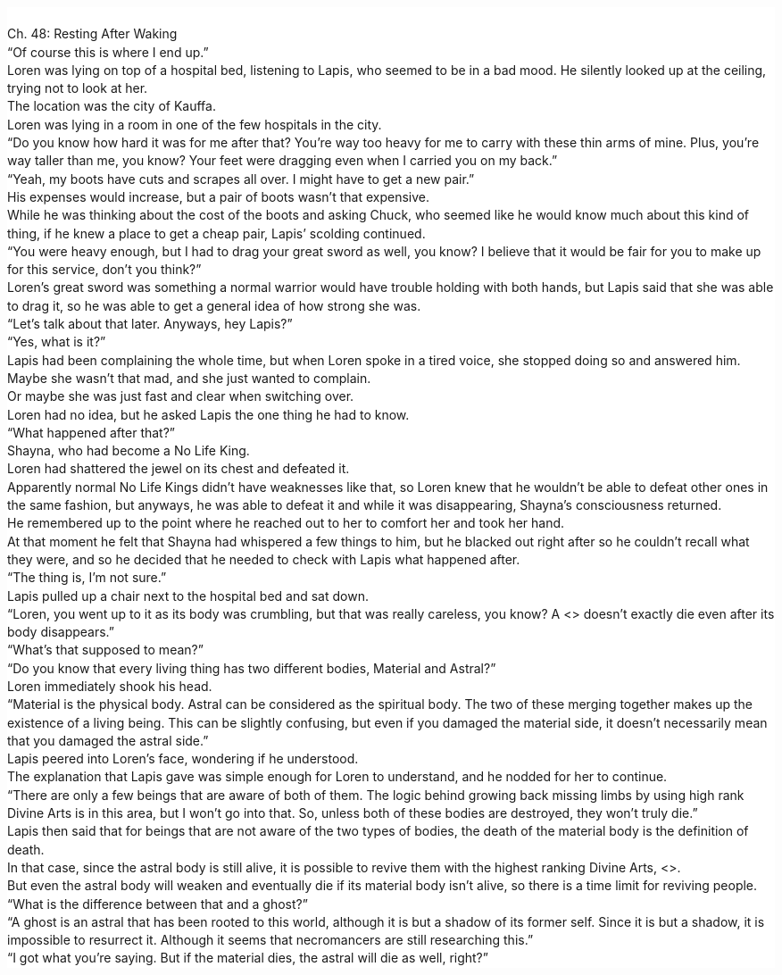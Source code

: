 <br/>
Ch. 48: Resting After Waking<br/>
“Of course this is where I end up.”<br/>
Loren was lying on top of a hospital bed, listening to Lapis, who seemed to be in a bad mood. He silently looked up at the ceiling, trying not to look at her.<br/>
The location was the city of Kauffa.<br/>
Loren was lying in a room in one of the few hospitals in the city.<br/>
“Do you know how hard it was for me after that? You’re way too heavy for me to carry with these thin arms of mine. Plus, you’re way taller than me, you know? Your feet were dragging even when I carried you on my back.”<br/>
“Yeah, my boots have cuts and scrapes all over. I might have to get a new pair.”<br/>
His expenses would increase, but a pair of boots wasn’t that expensive.<br/>
While he was thinking about the cost of the boots and asking Chuck, who seemed like he would know much about this kind of thing, if he knew a place to get a cheap pair, Lapis’ scolding continued.<br/>
“You were heavy enough, but I had to drag your great sword as well, you know? I believe that it would be fair for you to make up for this service, don’t you think?”<br/>
Loren’s great sword was something a normal warrior would have trouble holding with both hands, but Lapis said that she was able to drag it, so he was able to get a general idea of how strong she was.<br/>
“Let’s talk about that later. Anyways, hey Lapis?”<br/>
“Yes, what is it?”<br/>
Lapis had been complaining the whole time, but when Loren spoke in a tired voice, she stopped doing so and answered him.<br/>
Maybe she wasn’t that mad, and she just wanted to complain.<br/>
Or maybe she was just fast and clear when switching over.<br/>
Loren had no idea, but he asked Lapis the one thing he had to know.<br/>
“What happened after that?”<br/>
Shayna, who had become a No Life King.<br/>
Loren had shattered the jewel on its chest and defeated it.<br/>
Apparently normal No Life Kings didn’t have weaknesses like that, so Loren knew that he wouldn’t be able to defeat other ones in the same fashion, but anyways, he was able to defeat it and while it was disappearing, Shayna’s consciousness returned.<br/>
He remembered up to the point where he reached out to her to comfort her and took her hand.<br/>
At that moment he felt that Shayna had whispered a few things to him, but he blacked out right after so he couldn’t recall what they were, and so he decided that he needed to check with Lapis what happened after.<br/>
“The thing is, I’m not sure.”<br/>
Lapis pulled up a chair next to the hospital bed and sat down.<br/>
“Loren, you went up to it as its body was crumbling, but that was really careless, you know? A <<No Life King>> doesn’t exactly die even after its body disappears.”<br/>
“What’s that supposed to mean?”<br/>
“Do you know that every living thing has two different bodies, Material and Astral?”<br/>
Loren immediately shook his head.<br/>
“Material is the physical body. Astral can be considered as the spiritual body. The two of these merging together makes up the existence of a living being. This can be slightly confusing, but even if you damaged the material side, it doesn’t necessarily mean that you damaged the astral side.”<br/>
Lapis peered into Loren’s face, wondering if he understood.<br/>
The explanation that Lapis gave was simple enough for Loren to understand, and he nodded for her to continue.<br/>
“There are only a few beings that are aware of both of them. The logic behind growing back missing limbs by using high rank Divine Arts is in this area, but I won’t go into that. So, unless both of these bodies are destroyed, they won’t truly die.”<br/>
Lapis then said that for beings that are not aware of the two types of bodies, the death of the material body is the definition of death.<br/>
In that case, since the astral body is still alive, it is possible to revive them with the highest ranking Divine Arts, <<Resurrection>>.<br/>
But even the astral body will weaken and eventually die if its material body isn’t alive, so there is a time limit for reviving people.<br/>
“What is the difference between that and a ghost?”<br/>
“A ghost is an astral that has been rooted to this world, although it is but a shadow of its former self. Since it is but a shadow, it is impossible to resurrect it. Although it seems that necromancers are still researching this.”<br/>
“I got what you’re saying. But if the material dies, the astral will die as well, right?”<br/>